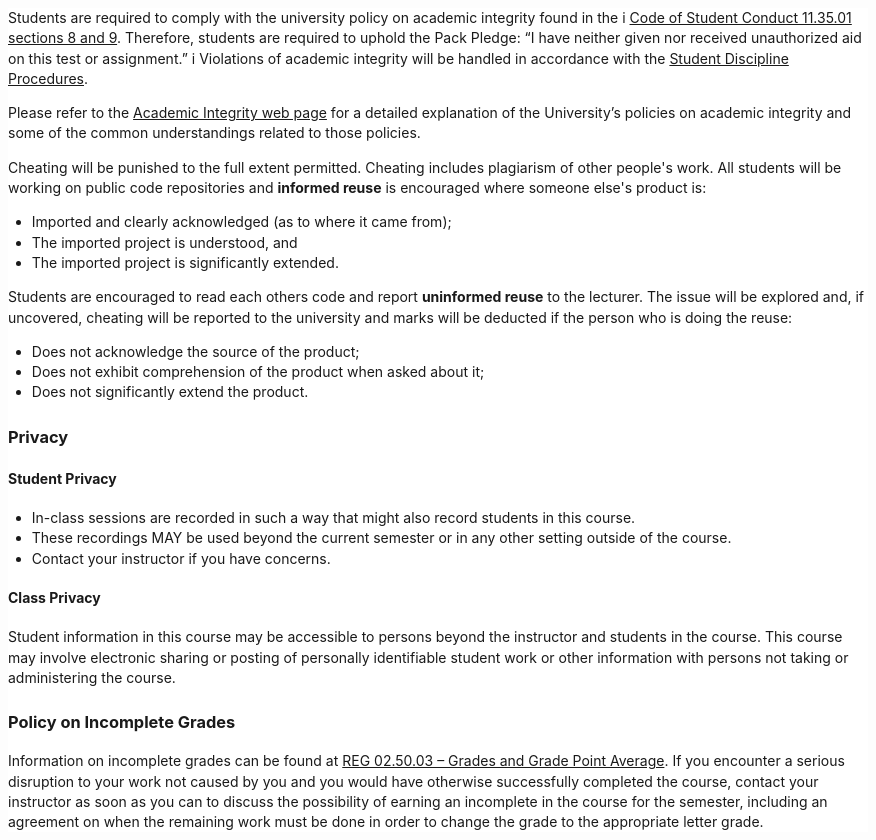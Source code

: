 Students are required to comply with the university policy on academic integrity found in the i
[Code of Student Conduct 11.35.01 sections 8 and 9](http://policies.ncsu.edu/policy/pol-11-35-01). 
Therefore, students are required to uphold the Pack Pledge: “I have neither given nor received unauthorized aid on this test or assignment.” i
Violations of academic integrity will be handled in accordance with the 
[Student Discipline Procedures](https://policies.ncsu.edu/regulation/reg-11-35-02/).

Please refer to the [Academic Integrity web page](https://studentconduct.dasa.ncsu.edu/academic-integrity-overview/) for a detailed explanation of the University’s policies on academic integrity and some of the common understandings related to those policies.

Cheating will be punished to the full extent permitted. Cheating
includes plagiarism of other people's work. All students will be working
on public code repositories and **informed reuse** is encouraged where
someone else's product is:

+ Imported and clearly acknowledged (as to where it came from);
+ The imported project is understood, and
+ The imported project is significantly extended.

Students are encouraged to read each others code and report **uninformed reuse**
to the lecturer. The issue will be explored and, if uncovered,
cheating will be reported to the university
and marks will be deducted if the person who is doing the reuse:

+ Does not acknowledge the source of the product;
+ Does not exhibit comprehension of the product when asked about it;
+ Does not significantly extend the product.

### Privacy

#### Student Privacy

- In-class sessions are recorded in such a way that might also record students in this course.
- These recordings MAY be used beyond the current semester or in any other setting outside of the course.
- Contact your instructor if you have concerns.

#### Class Privacy

Student information in this course may be accessible to persons
beyond the instructor and students in the course. This course may
involve electronic sharing or posting of personally identifiable
student work or other information with persons not taking or
administering the course. 

### Policy on Incomplete Grades

Information on incomplete grades can be found at 
[REG 02.50.03 – Grades and Grade Point Average](https://policies.ncsu.edu/regulation/reg-02-50-03/). 
If you encounter a serious disruption to your work not caused by you and you would have otherwise successfully completed the course, contact your instructor as soon as you can to discuss the possibility of earning an incomplete in the course for the semester, including an agreement on when the remaining work must be done in order to change the grade to the appropriate letter grade.
